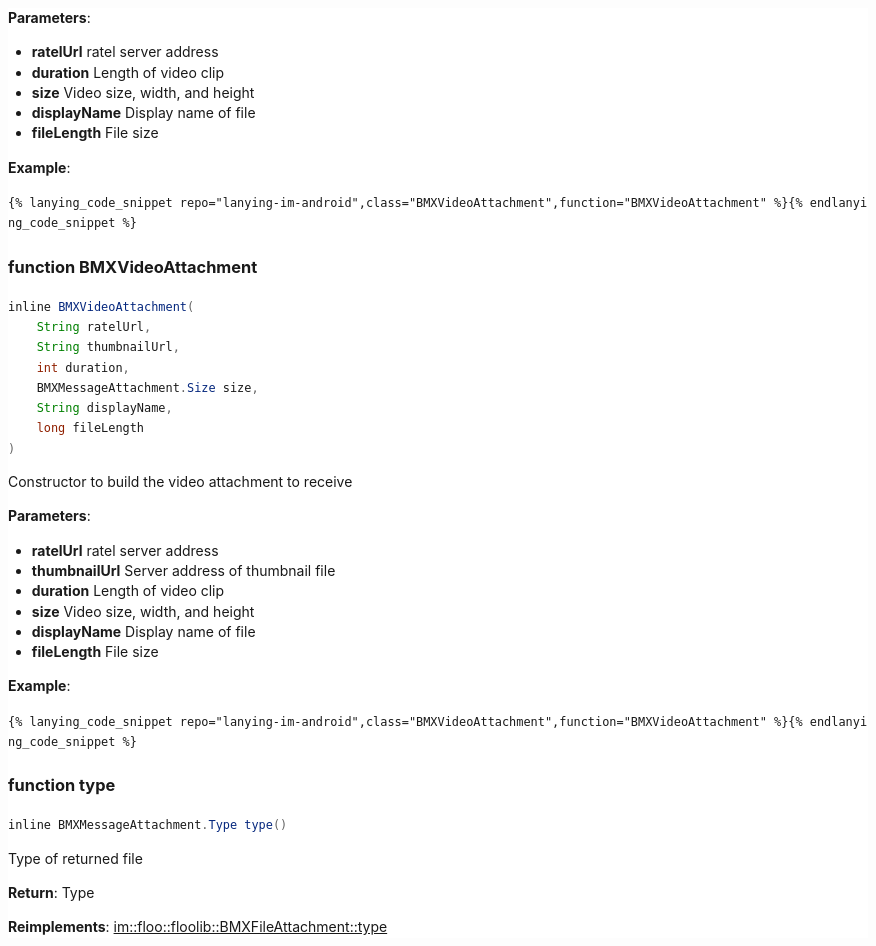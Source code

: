 **Parameters**: 

  * **ratelUrl** ratel server address 
  * **duration** Length of video clip 
  * **size** Video size, width, and height 
  * **displayName** Display name of file 
  * **fileLength** File size 


**Example**:
```
{% lanying_code_snippet repo="lanying-im-android",class="BMXVideoAttachment",function="BMXVideoAttachment" %}{% endlanying_code_snippet %}
```
### function BMXVideoAttachment

```java
inline BMXVideoAttachment(
    String ratelUrl,
    String thumbnailUrl,
    int duration,
    BMXMessageAttachment.Size size,
    String displayName,
    long fileLength
)
```

Constructor to build the video attachment to receive 

**Parameters**: 

  * **ratelUrl** ratel server address 
  * **thumbnailUrl** Server address of thumbnail file 
  * **duration** Length of video clip 
  * **size** Video size, width, and height 
  * **displayName** Display name of file 
  * **fileLength** File size 


**Example**:
```
{% lanying_code_snippet repo="lanying-im-android",class="BMXVideoAttachment",function="BMXVideoAttachment" %}{% endlanying_code_snippet %}
```
### function type

```java
inline BMXMessageAttachment.Type type()
```

Type of returned file 

**Return**: Type 

**Reimplements**: [im::floo::floolib::BMXFileAttachment::type](classim_1_1floo_1_1floolib_1_1_b_m_x_file_attachment.md#function-type)

